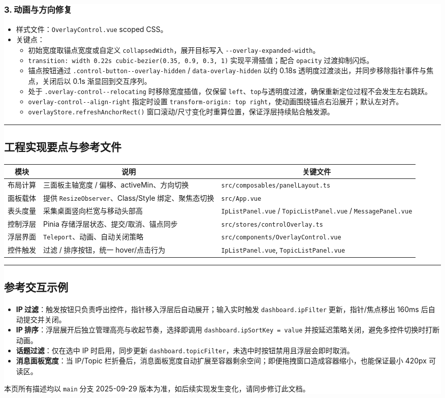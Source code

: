 ### 3. 动画与方向修复

- 样式文件：`OverlayControl.vue` scoped CSS。
- 关键点：
  - 初始宽度取锚点宽度或自定义 `collapsedWidth`，展开目标写入 `--overlay-expanded-width`。
  - `transition: width 0.22s cubic-bezier(0.35, 0.9, 0.3, 1)` 实现平滑插值；配合 `opacity` 过渡抑制闪烁。
  - 锚点按钮通过 `.control-button--overlay-hidden` / `data-overlay-hidden` 以约 0.18s 透明度过渡淡出，并同步移除指针事件与焦点，关闭后以 0.1s 渐显回到交互序列。
  - 处于 `.overlay-control--relocating` 时移除宽度插值，仅保留 `left`、`top`与透明度过渡，确保重新定位过程不会发生左右跳跃。
  - `overlay-control--align-right` 指定时设置 `transform-origin: top right`，使动画围绕锚点右沿展开；默认左对齐。
  - `overlayStore.refreshAnchorRect()` 窗口滚动/尺寸变化时重算位置，保证浮层持续贴合触发源。

---

## 工程实现要点与参考文件

| 模块 | 说明 | 关键文件 |
| --- | --- | --- |
| 布局计算 | 三面板主轴宽度 / 偏移、activeMin、方向切换 | `src/composables/panelLayout.ts` |
| 面板载体 | 提供 `ResizeObserver`、Class/Style 绑定、聚焦态切换 | `src/App.vue` |
| 表头度量 | 采集桌面竖向栏宽与移动头部高 | `IpListPanel.vue` / `TopicListPanel.vue` / `MessagePanel.vue` |
| 控制浮层 | Pinia 存储浮层状态、提交/取消、锚点同步 | `src/stores/controlOverlay.ts` |
| 浮层界面 | `Teleport`、动画、自动关闭策略 | `src/components/OverlayControl.vue` |
| 控件触发 | 过滤 / 排序按钮，统一 hover/点击行为 | `IpListPanel.vue`, `TopicListPanel.vue` |

---

## 参考交互示例

- **IP 过滤**：触发按钮只负责呼出控件，指针移入浮层后自动展开；输入实时触发 `dashboard.ipFilter` 更新，指针/焦点移出 160ms 后自动提交并关闭。
- **IP 排序**：浮层展开后独立管理高亮与收起节奏，选择即调用 `dashboard.ipSortKey = value` 并按延迟策略关闭，避免多控件切换时打断动画。
- **话题过滤**：仅在选中 IP 时启用，同步更新 `dashboard.topicFilter`，未选中时按钮禁用且浮层会即时取消。
- **消息面板宽度**：当 IP/Topic 栏折叠后，消息面板宽度自动扩展至容器剩余空间；即便拖拽窗口造成容器缩小，也能保证最小 420px 可读区。

本页所有描述均以 `main` 分支 2025-09-29 版本为准，如后续实现发生变化，请同步修订此文档。

